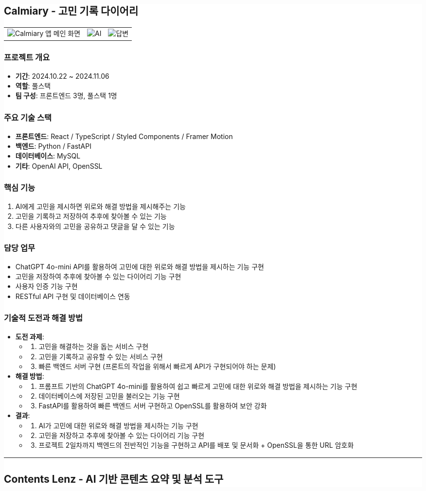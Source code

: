 
## Calmiary - 고민 기록 다이어리

|                                                                                                           |                                                                                        |                                                                                          |
| --------------------------------------------------------------------------------------------------------- | -------------------------------------------------------------------------------------- | ---------------------------------------------------------------------------------------- |
| ![Calmiary 앱 메인 화면](https://github.com/user-attachments/assets/b7ac2c4e-515d-4215-bf3b-b44bcfd8d64b) | ![AI](https://github.com/user-attachments/assets/072cb302-a1db-4a63-ade0-e919f091d845) | ![답변](https://github.com/user-attachments/assets/2532c462-834e-4354-9796-3854a1f328ff) |

### 프로젝트 개요

- **기간**: 2024.10.22 ~ 2024.11.06
- **역할**: 풀스택
- **팀 구성**: 프론트엔드 3명, 풀스택 1명

### 주요 기술 스택

- **프론트엔드**: React / TypeScript / Styled Components / Framer Motion
- **백엔드**: Python / FastAPI
- **데이터베이스**: MySQL
- **기타**: OpenAI API, OpenSSL

### 핵심 기능

1. AI에게 고민을 제시하면 위로와 해결 방법을 제시해주는 기능
2. 고민을 기록하고 저장하여 추후에 찾아볼 수 있는 기능
3. 다른 사용자와의 고민을 공유하고 댓글을 달 수 있는 기능

### 담당 업무

- ChatGPT 4o-mini API를 활용하여 고민에 대한 위로와 해결 방법을 제시하는 기능 구현
- 고민을 저장하여 추후에 찾아볼 수 있는 다이어리 기능 구현
- 사용자 인증 기능 구현
- RESTful API 구현 및 데이터베이스 연동

### 기술적 도전과 해결 방법

- **도전 과제**:
  - 1. 고민을 해결하는 것을 돕는 서비스 구현
  - 2. 고민을 기록하고 공유할 수 있는 서비스 구현
  - 3. 빠른 백엔드 서버 구현 (프론트의 작업을 위해서 빠르게 API가 구현되어야 하는 문제)
- **해결 방법**:
  - 1. 프롬프트 기반의 ChatGPT 4o-mini를 활용하여 쉽고 빠르게 고민에 대한 위로와 해결 방법을 제시하는 기능 구현
  - 2. 데이터베이스에 저장된 고민을 불러오는 기능 구현
  - 3. FastAPI를 활용하여 빠른 백엔드 서버 구현하고 OpenSSL를 활용하여 보안 강화
- **결과**:
  - 1. AI가 고민에 대한 위로와 해결 방법을 제시하는 기능 구현
  - 2. 고민을 저장하고 추후에 찾아볼 수 있는 다이어리 기능 구현
  - 3. 프로젝트 2일차까지 백엔드의 전반적인 기능을 구현하고 API를 배포 및 문서화 + OpenSSL을 통한 URL 암호화

---

## Contents Lenz - AI 기반 콘텐츠 요약 및 분석 도구
